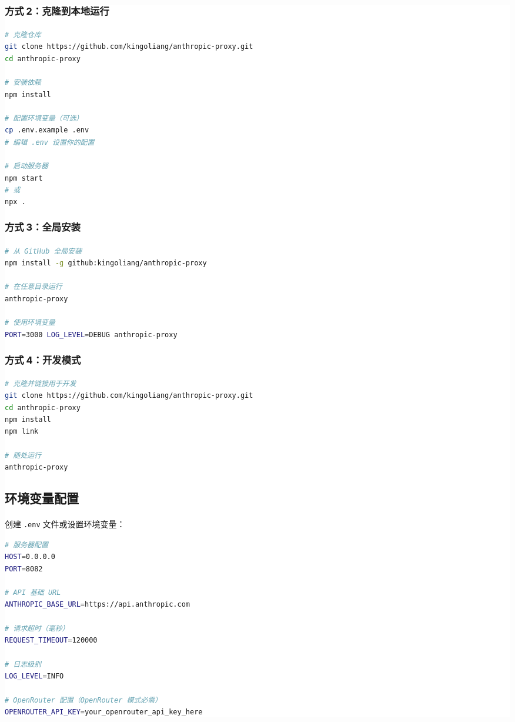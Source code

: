 ### 方式 2：克隆到本地运行
```bash
# 克隆仓库
git clone https://github.com/kingoliang/anthropic-proxy.git
cd anthropic-proxy

# 安装依赖
npm install

# 配置环境变量（可选）
cp .env.example .env
# 编辑 .env 设置你的配置

# 启动服务器
npm start
# 或
npx .
```

### 方式 3：全局安装
```bash
# 从 GitHub 全局安装
npm install -g github:kingoliang/anthropic-proxy

# 在任意目录运行
anthropic-proxy

# 使用环境变量
PORT=3000 LOG_LEVEL=DEBUG anthropic-proxy
```

### 方式 4：开发模式
```bash
# 克隆并链接用于开发
git clone https://github.com/kingoliang/anthropic-proxy.git
cd anthropic-proxy
npm install
npm link

# 随处运行
anthropic-proxy
```

## 环境变量配置

创建 `.env` 文件或设置环境变量：

```bash
# 服务器配置
HOST=0.0.0.0
PORT=8082

# API 基础 URL
ANTHROPIC_BASE_URL=https://api.anthropic.com

# 请求超时（毫秒）
REQUEST_TIMEOUT=120000

# 日志级别
LOG_LEVEL=INFO

# OpenRouter 配置（OpenRouter 模式必需）
OPENROUTER_API_KEY=your_openrouter_api_key_here
```
